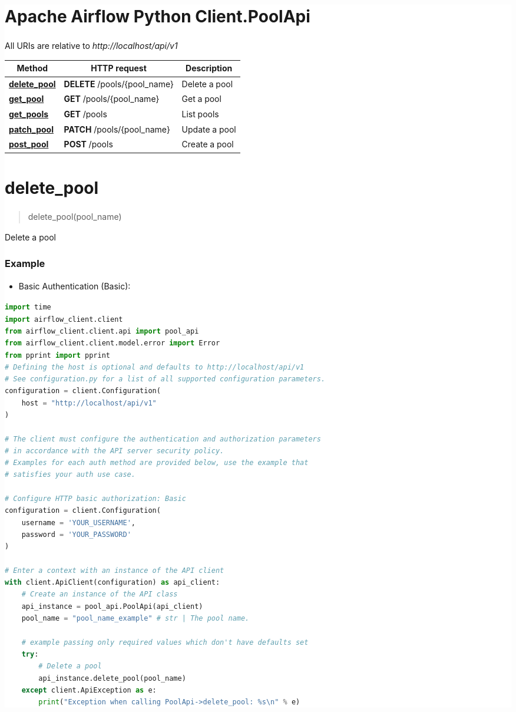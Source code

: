 

# Apache Airflow Python Client.PoolApi

All URIs are relative to *http://localhost/api/v1*

Method | HTTP request | Description
------------- | ------------- | -------------
[**delete_pool**](PoolApi.md#delete_pool) | **DELETE** /pools/{pool_name} | Delete a pool
[**get_pool**](PoolApi.md#get_pool) | **GET** /pools/{pool_name} | Get a pool
[**get_pools**](PoolApi.md#get_pools) | **GET** /pools | List pools
[**patch_pool**](PoolApi.md#patch_pool) | **PATCH** /pools/{pool_name} | Update a pool
[**post_pool**](PoolApi.md#post_pool) | **POST** /pools | Create a pool


# **delete_pool**
> delete_pool(pool_name)

Delete a pool

### Example

* Basic Authentication (Basic):
```python
import time
import airflow_client.client
from airflow_client.client.api import pool_api
from airflow_client.client.model.error import Error
from pprint import pprint
# Defining the host is optional and defaults to http://localhost/api/v1
# See configuration.py for a list of all supported configuration parameters.
configuration = client.Configuration(
    host = "http://localhost/api/v1"
)

# The client must configure the authentication and authorization parameters
# in accordance with the API server security policy.
# Examples for each auth method are provided below, use the example that
# satisfies your auth use case.

# Configure HTTP basic authorization: Basic
configuration = client.Configuration(
    username = 'YOUR_USERNAME',
    password = 'YOUR_PASSWORD'
)

# Enter a context with an instance of the API client
with client.ApiClient(configuration) as api_client:
    # Create an instance of the API class
    api_instance = pool_api.PoolApi(api_client)
    pool_name = "pool_name_example" # str | The pool name.

    # example passing only required values which don't have defaults set
    try:
        # Delete a pool
        api_instance.delete_pool(pool_name)
    except client.ApiException as e:
        print("Exception when calling PoolApi->delete_pool: %s\n" % e)
```
